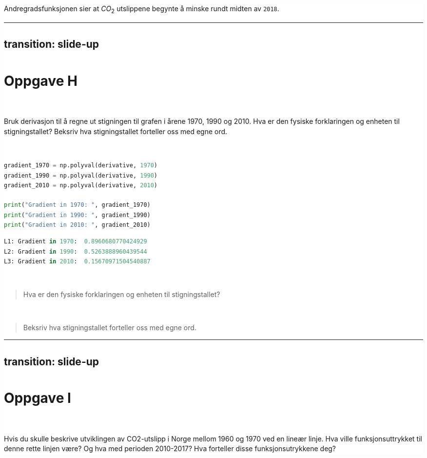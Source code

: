 Andregradsfunksjonen sier at $CO_2$ utslippene begynte å minske rundt midten av  `2018`.

---
transition: slide-up
---

# Oppgave H

<br>

Bruk derivasjon til å regne ut stigningen til grafen i årene 1970, 1990 og 2010. Hva er den fysiske forklaringen og enheten til stigningstallet? Beksriv hva stigningstallet forteller oss med egne ord.

<br>

```py
gradient_1970 = np.polyval(derivative, 1970)
gradient_1990 = np.polyval(derivative, 1990)
gradient_2010 = np.polyval(derivative, 2010)

print("Gradient in 1970: ", gradient_1970)
print("Gradient in 1990: ", gradient_1990)
print("Gradient in 2010: ", gradient_2010)
```
```py
L1: Gradient in 1970:  0.8960680770424929
L2: Gradient in 1990:  0.5263888960439544
L3: Gradient in 2010:  0.15670971504540887
```
<br>

<div v-click class="absolute left-1/2 top-1/2 -translate-x-1/2 -translate-y-1/2 bg-black bg-opacity-50 text-white p-3 backdrop-blur-sm rounded-md text-xs">

> Hva er den fysiske forklaringen og enheten til stigningstallet?

<br>

> Beksriv hva stigningstallet forteller oss med egne ord.
</div>




---
transition: slide-up
---

# Oppgave I

<br>

Hvis du skulle beskrive utviklingen av CO2-utslipp i Norge mellom 1960 og 1970 ved en lineær linje. Hva ville funksjonsuttrykket til denne rette linjen være? Og hva med perioden 2010-2017? Hva forteller disse funksjonsutrykkene deg?

